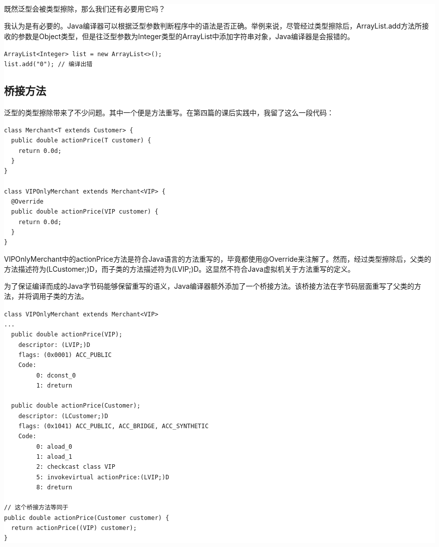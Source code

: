 既然泛型会被类型擦除，那么我们还有必要用它吗？

我认为是有必要的。Java编译器可以根据泛型参数判断程序中的语法是否正确。举例来说，尽管经过类型擦除后，ArrayList.add方法所接收的参数是Object类型，但是往泛型参数为Integer类型的ArrayList中添加字符串对象，Java编译器是会报错的。

```
ArrayList<Integer> list = new ArrayList<>();
list.add("0"); // 编译出错
```

## 桥接方法

泛型的类型擦除带来了不少问题。其中一个便是方法重写。在第四篇的课后实践中，我留了这么一段代码：

```
class Merchant<T extends Customer> {
  public double actionPrice(T customer) {
    return 0.0d;
  }
}

class VIPOnlyMerchant extends Merchant<VIP> {
  @Override
  public double actionPrice(VIP customer) {
    return 0.0d;
  }
}
```

VIPOnlyMerchant中的actionPrice方法是符合Java语言的方法重写的，毕竟都使用@Override来注解了。然而，经过类型擦除后，父类的方法描述符为(LCustomer;)D，而子类的方法描述符为(LVIP;)D。这显然不符合Java虚拟机关于方法重写的定义。

为了保证编译而成的Java字节码能够保留重写的语义，Java编译器额外添加了一个桥接方法。该桥接方法在字节码层面重写了父类的方法，并将调用子类的方法。

```
class VIPOnlyMerchant extends Merchant<VIP>
...
  public double actionPrice(VIP);
    descriptor: (LVIP;)D
    flags: (0x0001) ACC_PUBLIC
    Code:
         0: dconst_0
         1: dreturn

  public double actionPrice(Customer);
    descriptor: (LCustomer;)D
    flags: (0x1041) ACC_PUBLIC, ACC_BRIDGE, ACC_SYNTHETIC
    Code:
         0: aload_0
         1: aload_1
         2: checkcast class VIP
         5: invokevirtual actionPrice:(LVIP;)D
         8: dreturn

// 这个桥接方法等同于
public double actionPrice(Customer customer) {
  return actionPrice((VIP) customer);
}
```
